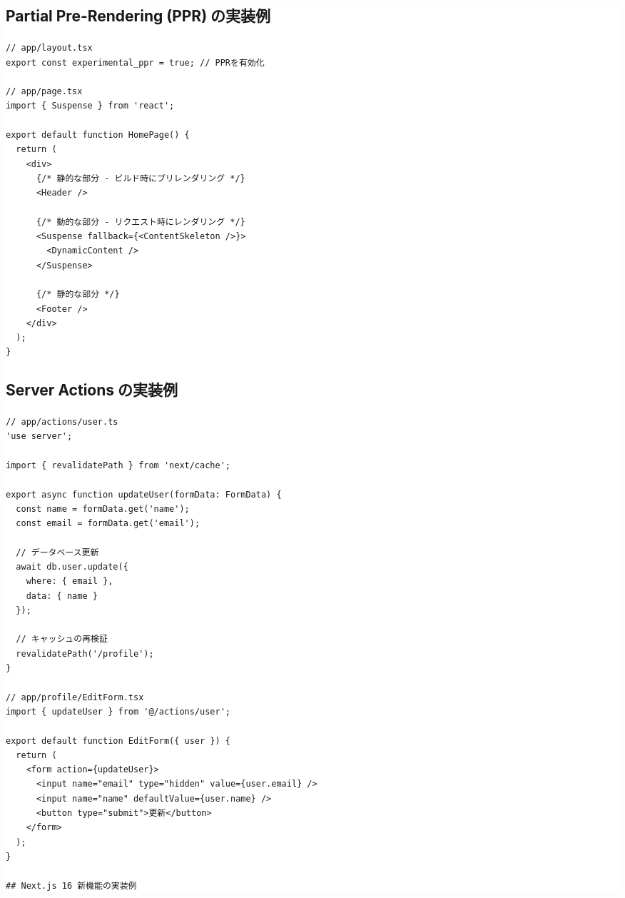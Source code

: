 ## Partial Pre-Rendering (PPR) の実装例

```tsx
// app/layout.tsx
export const experimental_ppr = true; // PPRを有効化

// app/page.tsx
import { Suspense } from 'react';

export default function HomePage() {
  return (
    <div>
      {/* 静的な部分 - ビルド時にプリレンダリング */}
      <Header />

      {/* 動的な部分 - リクエスト時にレンダリング */}
      <Suspense fallback={<ContentSkeleton />}>
        <DynamicContent />
      </Suspense>

      {/* 静的な部分 */}
      <Footer />
    </div>
  );
}
```

## Server Actions の実装例

```tsx
// app/actions/user.ts
'use server';

import { revalidatePath } from 'next/cache';

export async function updateUser(formData: FormData) {
  const name = formData.get('name');
  const email = formData.get('email');

  // データベース更新
  await db.user.update({
    where: { email },
    data: { name }
  });

  // キャッシュの再検証
  revalidatePath('/profile');
}

// app/profile/EditForm.tsx
import { updateUser } from '@/actions/user';

export default function EditForm({ user }) {
  return (
    <form action={updateUser}>
      <input name="email" type="hidden" value={user.email} />
      <input name="name" defaultValue={user.name} />
      <button type="submit">更新</button>
    </form>
  );
}

## Next.js 16 新機能の実装例
```